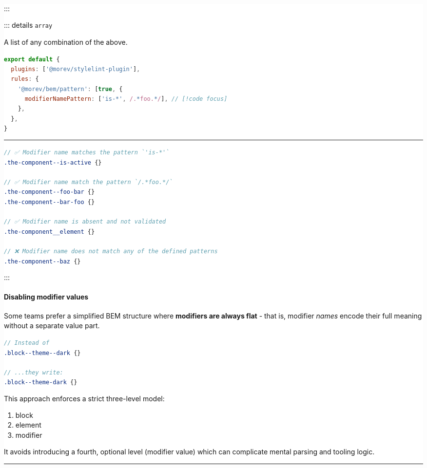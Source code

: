 :::

::: details `array`

A list of any combination of the above.

```js [Example config]
export default {
  plugins: ['@morev/stylelint-plugin'],
  rules: {
    '@morev/bem/pattern': [true, {
      modifierNamePattern: ['is-*', /.*foo.*/], // [!code focus]
    },
  },
}
```

---

```scss
// ✅ Modifier name matches the pattern `'is-*'`
.the-component--is-active {}

// ✅ Modifier name match the pattern `/.*foo.*/`
.the-component--foo-bar {}
.the-component--bar-foo {}

// ✅ Modifier name is absent and not validated
.the-component__element {}

// ❌ Modifier name does not match any of the defined patterns
.the-component--baz {}
```

:::

#### Disabling modifier values

Some teams prefer a simplified BEM structure where **modifiers are always flat** -
that is, modifier *names* encode their full meaning without a separate value part.

```scss
// Instead of
.block--theme--dark {}

// ...they write:
.block--theme-dark {}
```

This approach enforces a strict three-level model:

1. block
1. element
1. modifier

It avoids introducing a fourth, optional level (modifier value)
which can complicate mental parsing and tooling logic.

---